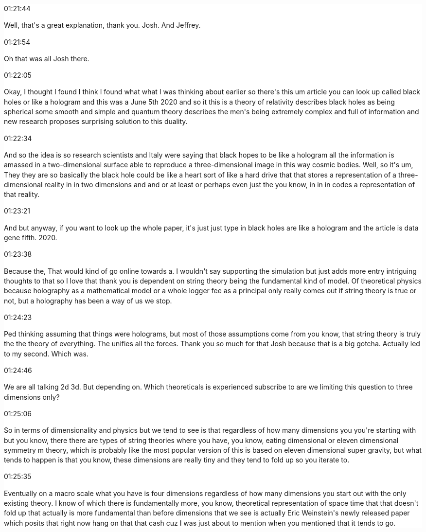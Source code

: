 01:21:44

Well, that's a great explanation, thank you. Josh. And Jeffrey.

01:21:54

Oh that was all Josh there.

01:22:05

Okay, I thought I found I think I found what what I was thinking about earlier so there's this um article you can look up called black holes or like a hologram and this was a June 5th 2020 and so it this is a theory of relativity describes black holes as being spherical some smooth and simple and quantum theory describes the men's being extremely complex and full of information and new research proposes surprising solution to this duality.

01:22:34

And so the idea is so research scientists and Italy were saying that black hopes to be like a hologram all the information is amassed in a two-dimensional surface able to reproduce a three-dimensional image in this way cosmic bodies. Well, so it's um, They they are so basically the black hole could be like a heart sort of like a hard drive that that stores a representation of a three-dimensional reality in in two dimensions and and or at least or perhaps even just the you know, in in in codes a representation of that reality.

01:23:21

And but anyway, if you want to look up the whole paper, it's just just type in black holes are like a hologram and the article is data gene fifth. 2020.

01:23:38

Because the, That would kind of go online towards a. I wouldn't say supporting the simulation but just adds more entry intriguing thoughts to that so I love that thank you is dependent on string theory being the fundamental kind of model. Of theoretical physics because holography as a mathematical model or a whole logger fee as a principal only really comes out if string theory is true or not, but a holography has been a way of us we stop.

01:24:23

Ped thinking assuming that things were holograms, but most of those assumptions come from you know, that string theory is truly the the theory of everything. The unifies all the forces. Thank you so much for that Josh because that is a big gotcha. Actually led to my second. Which was.

01:24:46

We are all talking 2d 3d. But depending on. Which theoreticals is experienced subscribe to are we limiting this question to three dimensions only?

01:25:06

So in terms of dimensionality and physics but we tend to see is that regardless of how many dimensions you you're starting with but you know, there there are types of string theories where you have, you know, eating dimensional or eleven dimensional symmetry m theory, which is probably like the most popular version of this is based on eleven dimensional super gravity, but what tends to happen is that you know, these dimensions are really tiny and they tend to fold up so you iterate to.

01:25:35

Eventually on a macro scale what you have is four dimensions regardless of how many dimensions you start out with the only existing theory. I know of which there is fundamentally more, you know, theoretical representation of space time that that doesn't fold up that actually is more fundamental than before dimensions that we see is actually Eric Weinstein's newly released paper which posits that right now hang on that that cash cuz I was just about to mention when you mentioned that it tends to go.

